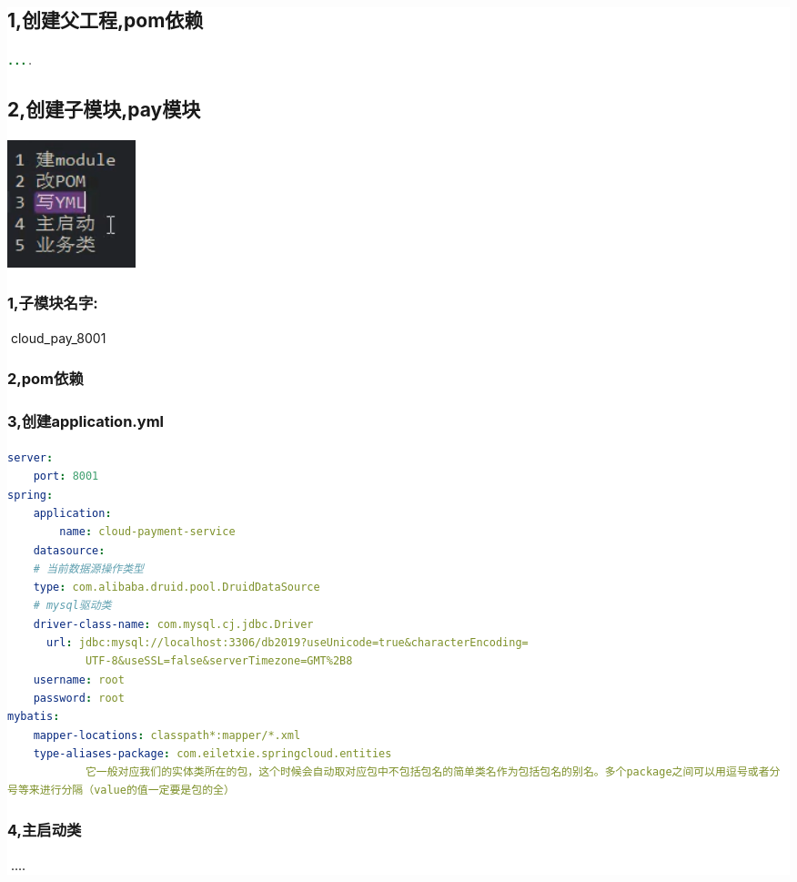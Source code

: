 

## 1,创建父工程,pom依赖

```java
....
```

## 2,创建子模块,pay模块

![](.\images\sc的3.png)

### 1,子模块名字:

​		cloud_pay_8001

### 2,pom依赖

### 3,创建application.yml

```yml
server:
	port: 8001   
spring:
	application:
		name: cloud-payment-service
	datasource:
    # 当前数据源操作类型
    type: com.alibaba.druid.pool.DruidDataSource
    # mysql驱动类
    driver-class-name: com.mysql.cj.jdbc.Driver
      url: jdbc:mysql://localhost:3306/db2019?useUnicode=true&characterEncoding=
            UTF-8&useSSL=false&serverTimezone=GMT%2B8								
    username: root
    password: root
mybatis:			
    mapper-locations: classpath*:mapper/*.xml
   	type-aliases-package: com.eiletxie.springcloud.entities
   			它一般对应我们的实体类所在的包，这个时候会自动取对应包中不包括包名的简单类名作为包括包名的别名。多个package之间可以用逗号或者分号等来进行分隔（value的值一定要是包的全）
```

### 4,主启动类    

​		....
